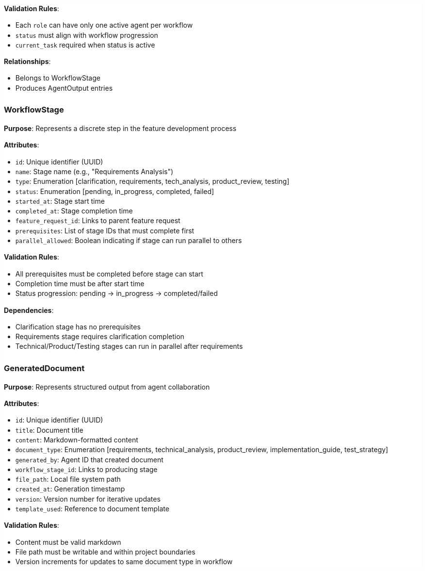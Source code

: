 **Validation Rules**:
- Each `role` can have only one active agent per workflow
- `status` must align with workflow progression
- `current_task` required when status is active

**Relationships**:
- Belongs to WorkflowStage
- Produces AgentOutput entries

### WorkflowStage

**Purpose**: Represents a discrete step in the feature development process

**Attributes**:
- `id`: Unique identifier (UUID)
- `name`: Stage name (e.g., "Requirements Analysis")
- `type`: Enumeration [clarification, requirements, tech_analysis, product_review, testing]
- `status`: Enumeration [pending, in_progress, completed, failed]
- `started_at`: Stage start time
- `completed_at`: Stage completion time
- `feature_request_id`: Links to parent feature request
- `prerequisites`: List of stage IDs that must complete first
- `parallel_allowed`: Boolean indicating if stage can run parallel to others

**Validation Rules**:
- All prerequisites must be completed before stage can start
- Completion time must be after start time
- Status progression: pending → in_progress → completed/failed

**Dependencies**:
- Clarification stage has no prerequisites
- Requirements stage requires clarification completion
- Technical/Product/Testing stages can run in parallel after requirements

### GeneratedDocument

**Purpose**: Represents structured output from agent collaboration

**Attributes**:
- `id`: Unique identifier (UUID)
- `title`: Document title
- `content`: Markdown-formatted content
- `document_type`: Enumeration [requirements, technical_analysis, product_review, implementation_guide, test_strategy]
- `generated_by`: Agent ID that created document
- `workflow_stage_id`: Links to producing stage
- `file_path`: Local file system path
- `created_at`: Generation timestamp
- `version`: Version number for iterative updates
- `template_used`: Reference to document template

**Validation Rules**:
- Content must be valid markdown
- File path must be writable and within project boundaries
- Version increments for updates to same document type in workflow
